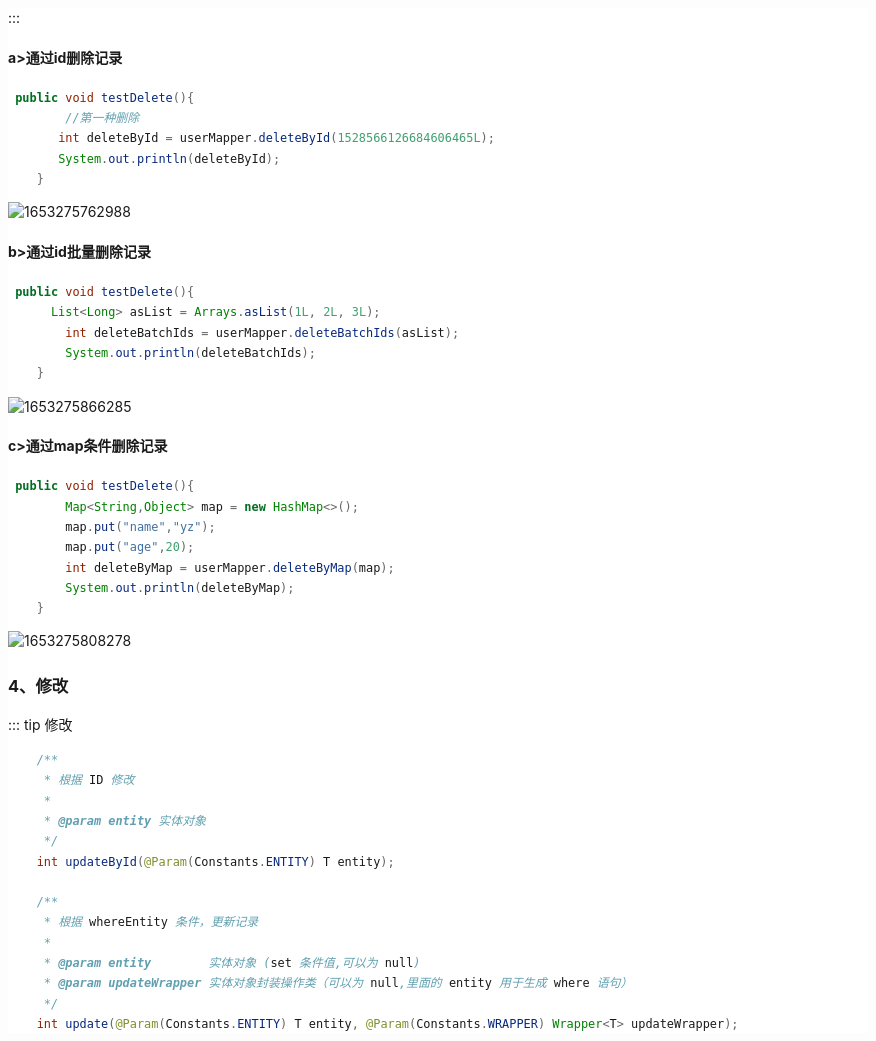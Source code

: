 :::

#### a>通过id删除记录

```java
 public void testDelete(){
        //第一种删除
       int deleteById = userMapper.deleteById(1528566126684606465L);
       System.out.println(deleteById);
    }
```

![1653275762988](/JavaCore/img/MyBatisPlus/MyBatis-Plus-6.png)

#### b>通过id批量删除记录

```java
 public void testDelete(){
      List<Long> asList = Arrays.asList(1L, 2L, 3L);
        int deleteBatchIds = userMapper.deleteBatchIds(asList);
        System.out.println(deleteBatchIds);
    }
```

![1653275866285](/JavaCore/img/MyBatisPlus/MyBatis-Plus-7.png)

#### c>通过map条件删除记录

```java
 public void testDelete(){
        Map<String,Object> map = new HashMap<>();
        map.put("name","yz");
        map.put("age",20);
        int deleteByMap = userMapper.deleteByMap(map);
        System.out.println(deleteByMap);
    }
```

![1653275808278](/JavaCore/img/MyBatisPlus/MyBatis-Plus-8.png)

### 4、修改

::: tip 修改

```java
    /**
     * 根据 ID 修改
     *
     * @param entity 实体对象
     */
    int updateById(@Param(Constants.ENTITY) T entity);

    /**
     * 根据 whereEntity 条件，更新记录
     *
     * @param entity        实体对象 (set 条件值,可以为 null)
     * @param updateWrapper 实体对象封装操作类（可以为 null,里面的 entity 用于生成 where 语句）
     */
    int update(@Param(Constants.ENTITY) T entity, @Param(Constants.WRAPPER) Wrapper<T> updateWrapper);
```
